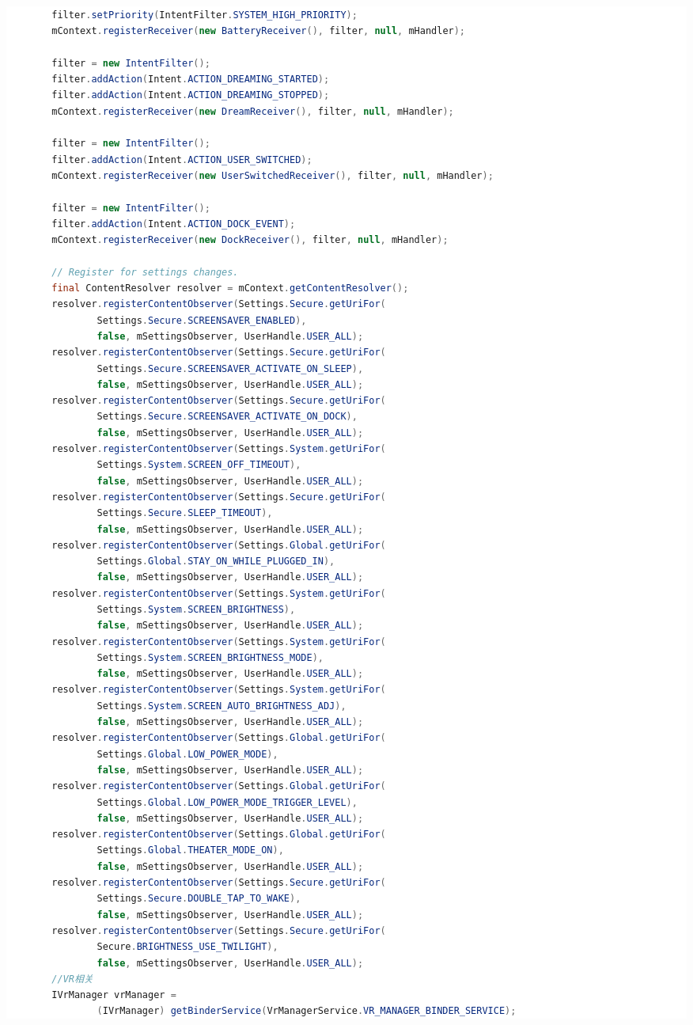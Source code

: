 ```java
        filter.setPriority(IntentFilter.SYSTEM_HIGH_PRIORITY);
        mContext.registerReceiver(new BatteryReceiver(), filter, null, mHandler);

        filter = new IntentFilter();
        filter.addAction(Intent.ACTION_DREAMING_STARTED);
        filter.addAction(Intent.ACTION_DREAMING_STOPPED);
        mContext.registerReceiver(new DreamReceiver(), filter, null, mHandler);

        filter = new IntentFilter();
        filter.addAction(Intent.ACTION_USER_SWITCHED);
        mContext.registerReceiver(new UserSwitchedReceiver(), filter, null, mHandler);

        filter = new IntentFilter();
        filter.addAction(Intent.ACTION_DOCK_EVENT);
        mContext.registerReceiver(new DockReceiver(), filter, null, mHandler);

        // Register for settings changes.
        final ContentResolver resolver = mContext.getContentResolver();
        resolver.registerContentObserver(Settings.Secure.getUriFor(
                Settings.Secure.SCREENSAVER_ENABLED),
                false, mSettingsObserver, UserHandle.USER_ALL);
        resolver.registerContentObserver(Settings.Secure.getUriFor(
                Settings.Secure.SCREENSAVER_ACTIVATE_ON_SLEEP),
                false, mSettingsObserver, UserHandle.USER_ALL);
        resolver.registerContentObserver(Settings.Secure.getUriFor(
                Settings.Secure.SCREENSAVER_ACTIVATE_ON_DOCK),
                false, mSettingsObserver, UserHandle.USER_ALL);
        resolver.registerContentObserver(Settings.System.getUriFor(
                Settings.System.SCREEN_OFF_TIMEOUT),
                false, mSettingsObserver, UserHandle.USER_ALL);
        resolver.registerContentObserver(Settings.Secure.getUriFor(
                Settings.Secure.SLEEP_TIMEOUT),
                false, mSettingsObserver, UserHandle.USER_ALL);
        resolver.registerContentObserver(Settings.Global.getUriFor(
                Settings.Global.STAY_ON_WHILE_PLUGGED_IN),
                false, mSettingsObserver, UserHandle.USER_ALL);
        resolver.registerContentObserver(Settings.System.getUriFor(
                Settings.System.SCREEN_BRIGHTNESS),
                false, mSettingsObserver, UserHandle.USER_ALL);
        resolver.registerContentObserver(Settings.System.getUriFor(
                Settings.System.SCREEN_BRIGHTNESS_MODE),
                false, mSettingsObserver, UserHandle.USER_ALL);
        resolver.registerContentObserver(Settings.System.getUriFor(
                Settings.System.SCREEN_AUTO_BRIGHTNESS_ADJ),
                false, mSettingsObserver, UserHandle.USER_ALL);
        resolver.registerContentObserver(Settings.Global.getUriFor(
                Settings.Global.LOW_POWER_MODE),
                false, mSettingsObserver, UserHandle.USER_ALL);
        resolver.registerContentObserver(Settings.Global.getUriFor(
                Settings.Global.LOW_POWER_MODE_TRIGGER_LEVEL),
                false, mSettingsObserver, UserHandle.USER_ALL);
        resolver.registerContentObserver(Settings.Global.getUriFor(
                Settings.Global.THEATER_MODE_ON),
                false, mSettingsObserver, UserHandle.USER_ALL);
        resolver.registerContentObserver(Settings.Secure.getUriFor(
                Settings.Secure.DOUBLE_TAP_TO_WAKE),
                false, mSettingsObserver, UserHandle.USER_ALL);
        resolver.registerContentObserver(Settings.Secure.getUriFor(
                Secure.BRIGHTNESS_USE_TWILIGHT),
                false, mSettingsObserver, UserHandle.USER_ALL);
        //VR相关
        IVrManager vrManager =
                (IVrManager) getBinderService(VrManagerService.VR_MANAGER_BINDER_SERVICE);
```